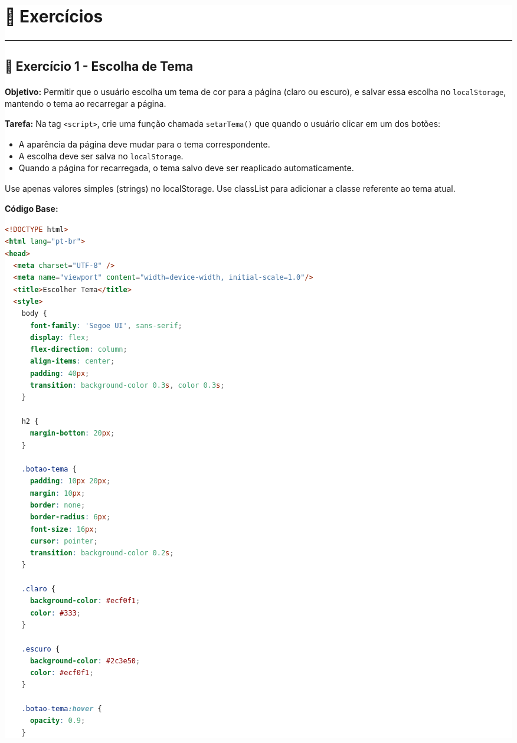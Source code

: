 # 📝 Exercícios

---

## 🔹 Exercício 1 - Escolha de Tema
**Objetivo:** Permitir que o usuário escolha um tema de cor para a página (claro ou escuro), e salvar essa escolha no `localStorage`, mantendo o tema ao recarregar a página.

**Tarefa:** 
Na tag `<script>`, crie uma função chamada `setarTema()` que quando o usuário clicar em um dos botões:

- A aparência da página deve mudar para o tema correspondente.
- A escolha deve ser salva no `localStorage`.
- Quando a página for recarregada, o tema salvo deve ser reaplicado automaticamente.

Use apenas valores simples (strings) no localStorage. Use classList para adicionar a classe referente ao tema atual.

**Código Base:**
```html
<!DOCTYPE html>
<html lang="pt-br">
<head>
  <meta charset="UTF-8" />
  <meta name="viewport" content="width=device-width, initial-scale=1.0"/>
  <title>Escolher Tema</title>
  <style>
    body {
      font-family: 'Segoe UI', sans-serif;
      display: flex;
      flex-direction: column;
      align-items: center;
      padding: 40px;
      transition: background-color 0.3s, color 0.3s;
    }

    h2 {
      margin-bottom: 20px;
    }

    .botao-tema {
      padding: 10px 20px;
      margin: 10px;
      border: none;
      border-radius: 6px;
      font-size: 16px;
      cursor: pointer;
      transition: background-color 0.2s;
    }

    .claro {
      background-color: #ecf0f1;
      color: #333;
    }

    .escuro {
      background-color: #2c3e50;
      color: #ecf0f1;
    }

    .botao-tema:hover {
      opacity: 0.9;
    }
```